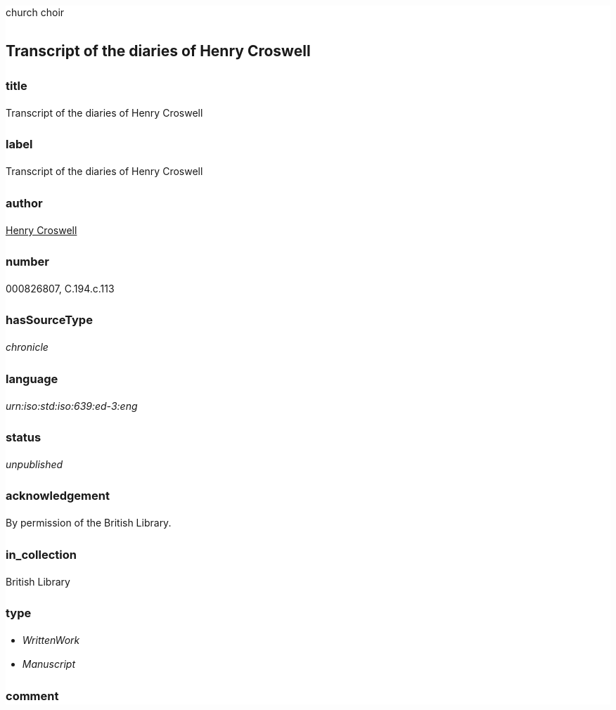 
church choir

## Transcript of the diaries of Henry Croswell

### title


Transcript of the diaries of Henry Croswell

### label


Transcript of the diaries of Henry Croswell

### author


[Henry Croswell](#Henry-Croswell)

### number


000826807, C.194.c.113 

### hasSourceType


*chronicle*

### language


*urn:iso:std:iso:639:ed-3:eng*

### status


*unpublished*

### acknowledgement


By permission of the British Library.

### in_collection


British Library

### type

 - *WrittenWork*

 - *Manuscript*

### comment
